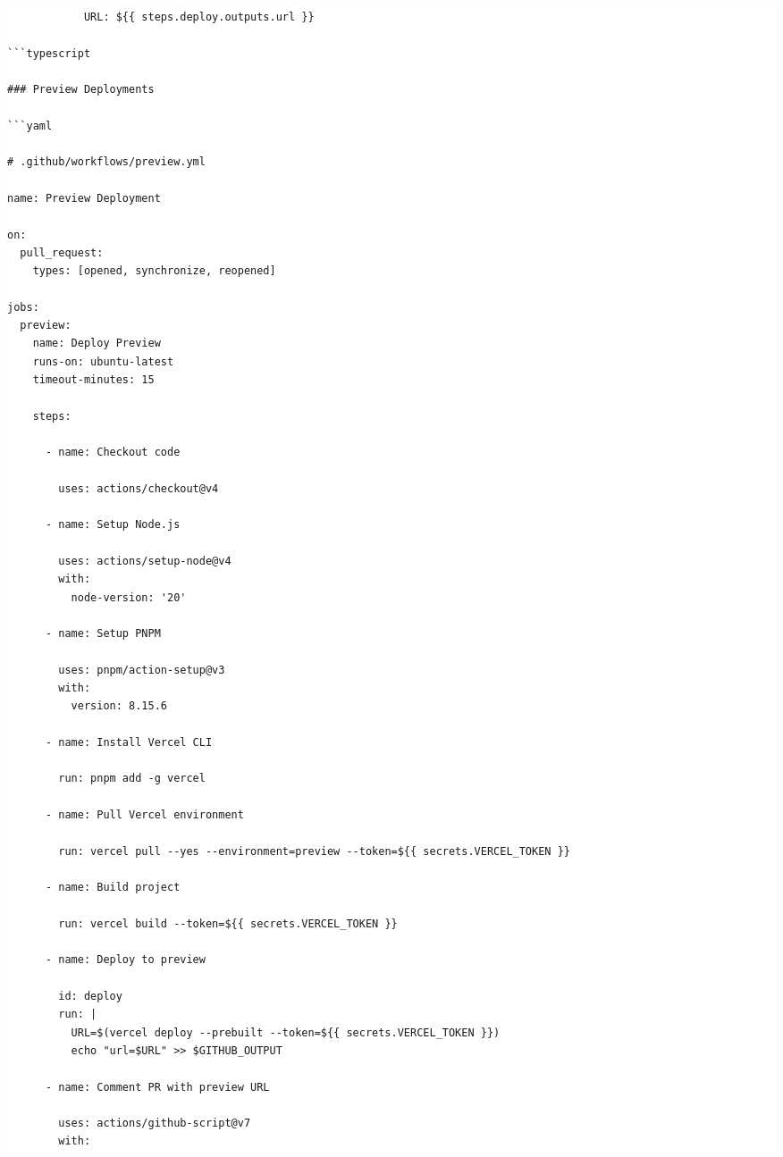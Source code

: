 ```text
            URL: ${{ steps.deploy.outputs.url }}

```typescript

### Preview Deployments

```yaml

# .github/workflows/preview.yml

name: Preview Deployment

on:
  pull_request:
    types: [opened, synchronize, reopened]

jobs:
  preview:
    name: Deploy Preview
    runs-on: ubuntu-latest
    timeout-minutes: 15

    steps:

      - name: Checkout code

        uses: actions/checkout@v4

      - name: Setup Node.js

        uses: actions/setup-node@v4
        with:
          node-version: '20'

      - name: Setup PNPM

        uses: pnpm/action-setup@v3
        with:
          version: 8.15.6

      - name: Install Vercel CLI

        run: pnpm add -g vercel

      - name: Pull Vercel environment

        run: vercel pull --yes --environment=preview --token=${{ secrets.VERCEL_TOKEN }}

      - name: Build project

        run: vercel build --token=${{ secrets.VERCEL_TOKEN }}

      - name: Deploy to preview

        id: deploy
        run: |
          URL=$(vercel deploy --prebuilt --token=${{ secrets.VERCEL_TOKEN }})
          echo "url=$URL" >> $GITHUB_OUTPUT

      - name: Comment PR with preview URL

        uses: actions/github-script@v7
        with:
```